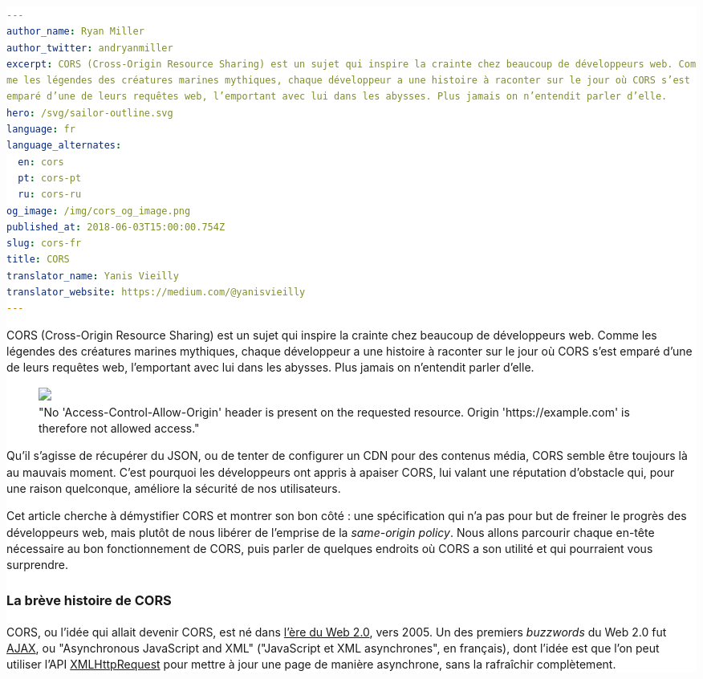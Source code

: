 ```yaml
---
author_name: Ryan Miller
author_twitter: andryanmiller
excerpt: CORS (Cross-Origin Resource Sharing) est un sujet qui inspire la crainte chez beaucoup de développeurs web. Comme les légendes des créatures marines mythiques, chaque développeur a une histoire à raconter sur le jour où CORS s’est emparé d’une de leurs requêtes web, l’emportant avec lui dans les abysses. Plus jamais on n’entendit parler d’elle.
hero: /svg/sailor-outline.svg
language: fr
language_alternates: 
  en: cors
  pt: cors-pt
  ru: cors-ru
og_image: /img/cors_og_image.png
published_at: 2018-06-03T15:00:00.754Z
slug: cors-fr
title: CORS
translator_name: Yanis Vieilly
translator_website: https://medium.com/@yanisvieilly
---
```

CORS (Cross-Origin Resource Sharing) est un sujet qui inspire la crainte chez beaucoup de développeurs web. Comme les légendes des créatures marines mythiques, chaque développeur a une histoire à raconter sur le jour où CORS s’est emparé d’une de leurs requêtes web, l’emportant avec lui dans les abysses. Plus jamais on n’entendit parler d’elle.

<figure>
  <img src="/svg/kraken-outline.svg" width="100%" style="max-width: 50rem"/>
  <figcaption>"No 'Access-Control-Allow-Origin' header is present on the requested resource. Origin 'https://example.com' is therefore not allowed access."</figcaption>
</figure>

Qu’il s’agisse de récupérer du JSON, ou de tenter de configurer un CDN pour des contenus média, CORS semble être toujours là au mauvais moment. C’est pourquoi les développeurs ont appris à apaiser CORS, lui valant une réputation d’obstacle qui, pour une raison quelconque, améliore la sécurité de nos utilisateurs.

Cet article cherche à démystifier CORS et montrer son bon côté : une spécification qui n’a pas pour but de freiner le progrès des développeurs web, mais plutôt de nous libérer de l’emprise de la _same-origin policy_. Nous allons parcourir chaque en-tête nécessaire au bon fonctionnement de CORS, puis parler de quelques endroits où CORS a son utilité et qui pourraient vous surprendre.

### La brève histoire de CORS

CORS, ou l’idée qui allait devenir CORS, est né dans [l’ère du Web 2.0](https://www.oreilly.com/pub/a/web2/archive/what-is-web-20.html?), vers 2005. Un des premiers *buzzwords* du Web 2.0 fut [AJAX](http://adaptivepath.org/ideas/ajax-new-approach-web-applications/), ou "Asynchronous JavaScript and XML" ("JavaScript et XML asynchrones", en français), dont l’idée est que l’on peut utiliser l’API [XMLHttpRequest](https://developer.mozilla.org/en-US/docs/Web/API/XMLHttpRequest) pour mettre à jour une page de manière asynchrone, sans la rafraîchir complètement.
